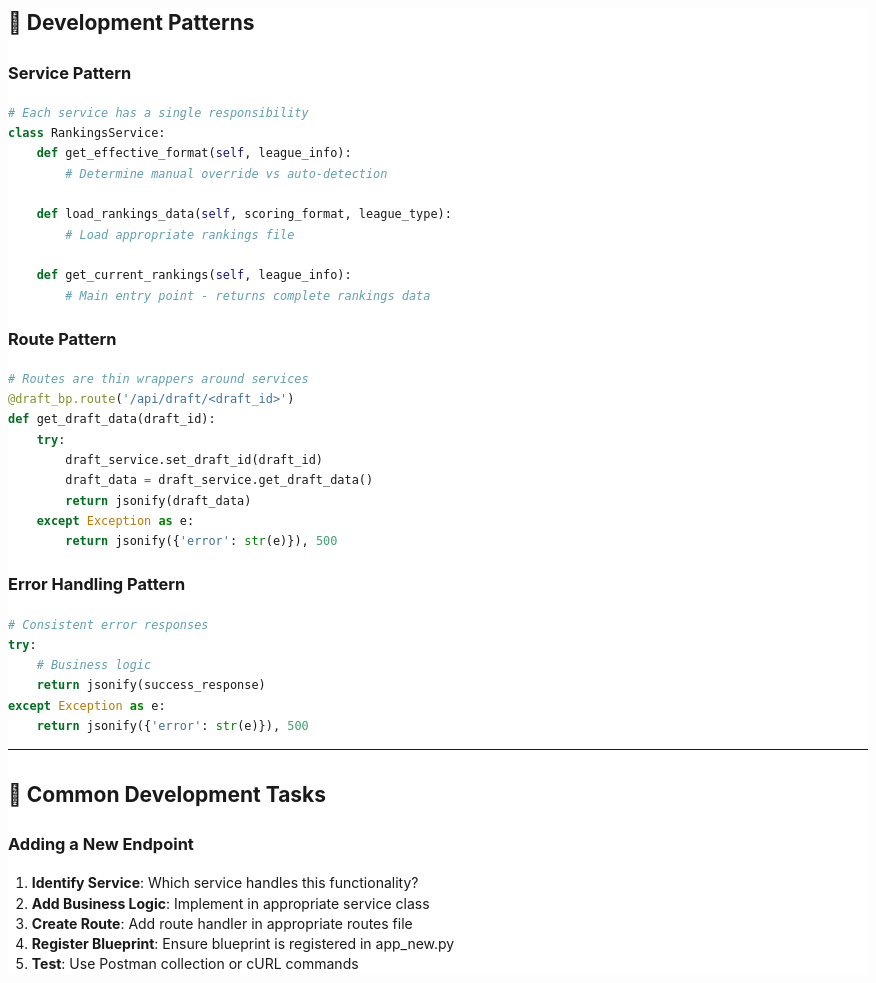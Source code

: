 
## 🔧 **Development Patterns**

### **Service Pattern**
```python
# Each service has a single responsibility
class RankingsService:
    def get_effective_format(self, league_info):
        # Determine manual override vs auto-detection
    
    def load_rankings_data(self, scoring_format, league_type):
        # Load appropriate rankings file
    
    def get_current_rankings(self, league_info):
        # Main entry point - returns complete rankings data
```

### **Route Pattern**
```python
# Routes are thin wrappers around services
@draft_bp.route('/api/draft/<draft_id>')
def get_draft_data(draft_id):
    try:
        draft_service.set_draft_id(draft_id)
        draft_data = draft_service.get_draft_data()
        return jsonify(draft_data)
    except Exception as e:
        return jsonify({'error': str(e)}), 500
```

### **Error Handling Pattern**
```python
# Consistent error responses
try:
    # Business logic
    return jsonify(success_response)
except Exception as e:
    return jsonify({'error': str(e)}), 500
```

---

## 🎯 **Common Development Tasks**

### **Adding a New Endpoint**
1. **Identify Service**: Which service handles this functionality?
2. **Add Business Logic**: Implement in appropriate service class
3. **Create Route**: Add route handler in appropriate routes file
4. **Register Blueprint**: Ensure blueprint is registered in app_new.py
5. **Test**: Use Postman collection or cURL commands
